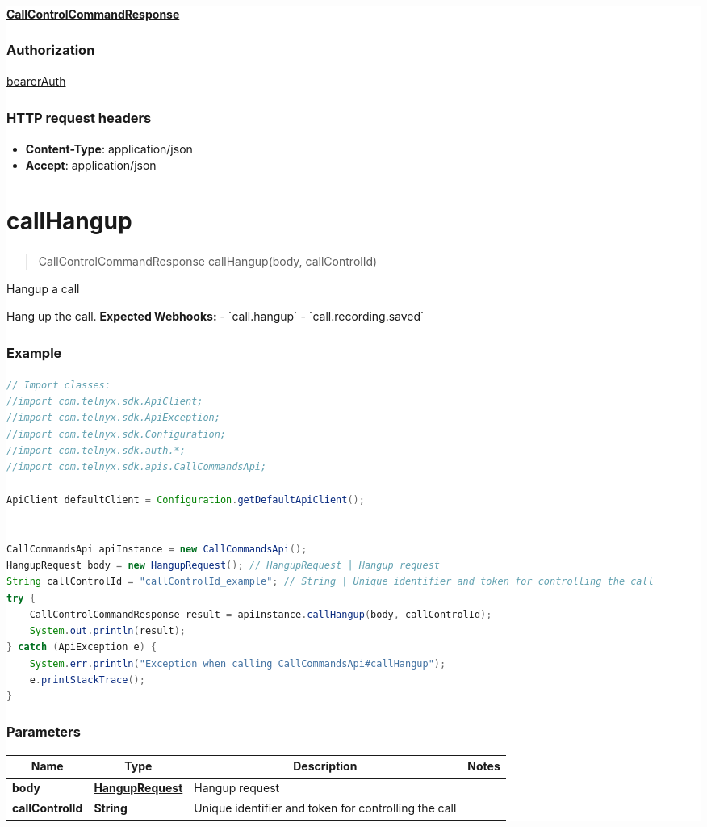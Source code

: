 [**CallControlCommandResponse**](CallControlCommandResponse.md)

### Authorization

[bearerAuth](../README.md#bearerAuth)

### HTTP request headers

 - **Content-Type**: application/json
 - **Accept**: application/json

<a name="callHangup"></a>
# **callHangup**
> CallControlCommandResponse callHangup(body, callControlId)

Hangup a call

Hang up the call.  **Expected Webhooks:**  - &#x60;call.hangup&#x60; - &#x60;call.recording.saved&#x60; 

### Example
```java
// Import classes:
//import com.telnyx.sdk.ApiClient;
//import com.telnyx.sdk.ApiException;
//import com.telnyx.sdk.Configuration;
//import com.telnyx.sdk.auth.*;
//import com.telnyx.sdk.apis.CallCommandsApi;

ApiClient defaultClient = Configuration.getDefaultApiClient();


CallCommandsApi apiInstance = new CallCommandsApi();
HangupRequest body = new HangupRequest(); // HangupRequest | Hangup request
String callControlId = "callControlId_example"; // String | Unique identifier and token for controlling the call
try {
    CallControlCommandResponse result = apiInstance.callHangup(body, callControlId);
    System.out.println(result);
} catch (ApiException e) {
    System.err.println("Exception when calling CallCommandsApi#callHangup");
    e.printStackTrace();
}
```

### Parameters

Name | Type | Description  | Notes
------------- | ------------- | ------------- | -------------
 **body** | [**HangupRequest**](HangupRequest.md)| Hangup request |
 **callControlId** | **String**| Unique identifier and token for controlling the call |
